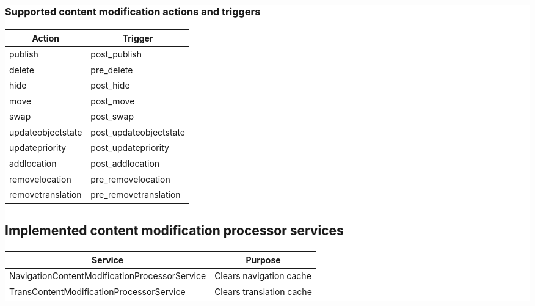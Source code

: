 ### Supported content modification actions and triggers

|Action|Trigger|
|--- |--- |
|publish|post_publish|
|delete|pre_delete|
|hide|post_hide|
|move|post_move|
|swap|post_swap|
|updateobjectstate|post_updateobjectstate|
|updatepriority|post_updatepriority|
|addlocation|post_addlocation|
|removelocation|pre_removelocation|
|removetranslation|pre_removetranslation|

## Implemented content modification processor services

|Service|Purpose|
|--- |--- |
|NavigationContentModificationProcessorService|Clears navigation cache|
|TransContentModificationProcessorService|Clears translation cache|
